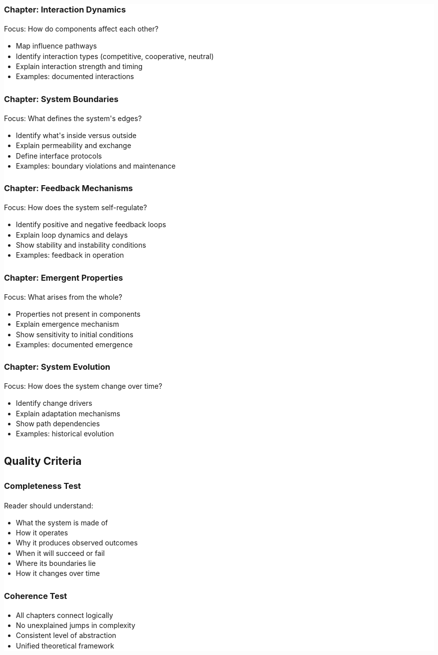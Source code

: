 ### Chapter: Interaction Dynamics
Focus: How do components affect each other?
- Map influence pathways
- Identify interaction types (competitive, cooperative, neutral)
- Explain interaction strength and timing
- Examples: documented interactions

### Chapter: System Boundaries
Focus: What defines the system's edges?
- Identify what's inside versus outside
- Explain permeability and exchange
- Define interface protocols
- Examples: boundary violations and maintenance

### Chapter: Feedback Mechanisms
Focus: How does the system self-regulate?
- Identify positive and negative feedback loops
- Explain loop dynamics and delays
- Show stability and instability conditions
- Examples: feedback in operation

### Chapter: Emergent Properties
Focus: What arises from the whole?
- Properties not present in components
- Explain emergence mechanism
- Show sensitivity to initial conditions
- Examples: documented emergence

### Chapter: System Evolution
Focus: How does the system change over time?
- Identify change drivers
- Explain adaptation mechanisms
- Show path dependencies
- Examples: historical evolution

## Quality Criteria

### Completeness Test
Reader should understand:
- What the system is made of
- How it operates
- Why it produces observed outcomes
- When it will succeed or fail
- Where its boundaries lie
- How it changes over time

### Coherence Test
- All chapters connect logically
- No unexplained jumps in complexity
- Consistent level of abstraction
- Unified theoretical framework
